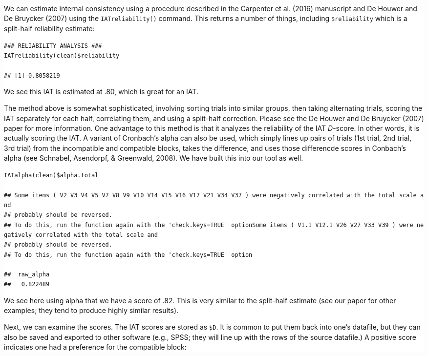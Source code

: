 We can estimate internal consistency using a procedure described in the
Carpenter et al. (2016) manuscript and De Houwer and De Bruycker (2007)
using the `IATreliability()` command. This returns a number of things,
including `$reliability` which is a split-half reliability estimate:

    ### RELIABILITY ANALYSIS ###
    IATreliability(clean)$reliability

    ## [1] 0.8058219

We see this IAT is estimated at .80, which is great for an IAT.

The method above is somewhat sophisticated, involving sorting trials
into similar groups, then taking alternating trials, scoring the IAT
separately for each half, correlating them, and using a split-half
correction. Please see the De Houwer and De Bruycker (2007) paper for
more information. One advantage to this method is that it analyzes the
reliability of the IAT *D*-score. In other words, it is actually scoring
the IAT. A variant of Cronbach’s alpha can also be used, which simply
lines up pairs of trials (1st trial, 2nd trial, 3rd trial) from the
incompatible and compatible blocks, takes the difference, and uses those
differencde scores in Conbach’s alpha (see Schnabel, Asendorpf, &
Greenwald, 2008). We have built this into our tool as well.

    IATalpha(clean)$alpha.total

    ## Some items ( V2 V3 V4 V5 V7 V8 V9 V10 V14 V15 V16 V17 V21 V34 V37 ) were negatively correlated with the total scale and 
    ## probably should be reversed.  
    ## To do this, run the function again with the 'check.keys=TRUE' optionSome items ( V1.1 V12.1 V26 V27 V33 V39 ) were negatively correlated with the total scale and 
    ## probably should be reversed.  
    ## To do this, run the function again with the 'check.keys=TRUE' option

    ##  raw_alpha
    ##   0.822489

We see here using alpha that we have a score of .82. This is very
similar to the split-half estimate (see our paper for other examples;
they tend to produce highly similar results).

Next, we can examine the scores. The IAT scores are stored as `$D`. It
is common to put them back into one’s datafile, but they can also be
saved and exported to other software (e.g., SPSS; they will line up with
the rows of the source datafile.) A positive score indicates one had a
preference for the compatible block:
